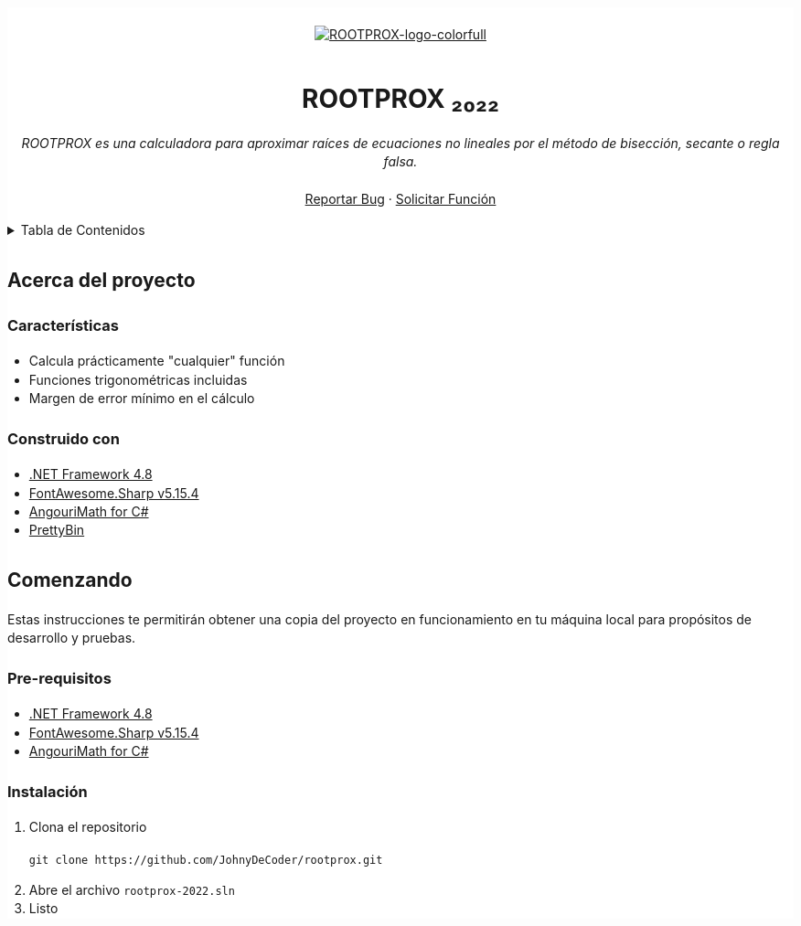 <br />
<div align="center">
  <a href="https://ibb.co/6sM04Rh">
    <img src="https://i.ibb.co/RHFTCpn/ROOTPROX-logo-colorfull.png" alt="ROOTPROX-logo-colorfull" border="0" width="50%" height="50%">
  </a>

  <h1 align="center">ROOTPROX ₂₀₂₂</h1>

  <p align="center">
    <i>ROOTPROX es una calculadora para aproximar raíces de ecuaciones no lineales por el método de bisección, secante o regla falsa.</i>
    <br />
    <br />
    <a href="https://github.com/JohnyDeCoder/rootprox/issues">Reportar Bug</a>
    ·
    <a href="https://github.com/JohnyDeCoder/rootprox/issues">Solicitar Función</a>
  </p>
</div>

<details><summary>Tabla de Contenidos</summary></details>

## Acerca del proyecto

### Características

* Calcula prácticamente "cualquier" función
* Funciones trigonométricas incluidas
* Margen de error mínimo en el cálculo

### Construido con

* [.NET Framework 4.8](https://dotnet.microsoft.com/en-us/download/dotnet-framework/net48)
* [FontAwesome.Sharp v5.15.4](http://www.dropwizard.io/1.0.2/docs/)
* [AngouriMath for C#](https://am.angouri.org/)
* [PrettyBin](https://github.com/slmjy/PrettyBin)

## Comenzando

Estas instrucciones te permitirán obtener una copia del proyecto en funcionamiento en tu máquina local para propósitos de desarrollo y pruebas.

### Pre-requisitos

* [.NET Framework 4.8](https://dotnet.microsoft.com/en-us/download/dotnet-framework/net48)
* [FontAwesome.Sharp v5.15.4](http://www.dropwizard.io/1.0.2/docs/)
* [AngouriMath for C#](https://am.angouri.org/)

### Instalación

1. Clona el repositorio
   ```shell
   git clone https://github.com/JohnyDeCoder/rootprox.git
   ```
2. Abre el archivo `rootprox-2022.sln`
3. Listo
